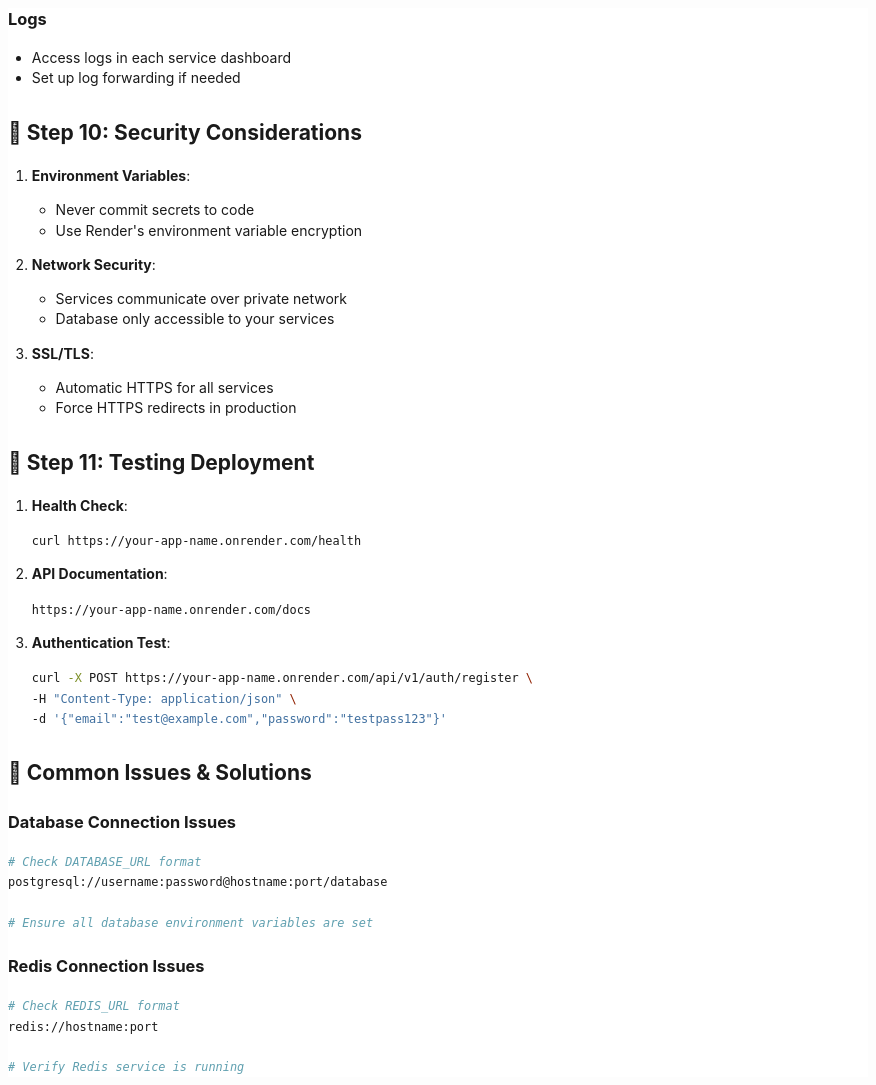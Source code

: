 ### Logs
- Access logs in each service dashboard
- Set up log forwarding if needed

## 🔐 Step 10: Security Considerations

1. **Environment Variables**:
   - Never commit secrets to code
   - Use Render's environment variable encryption

2. **Network Security**:
   - Services communicate over private network
   - Database only accessible to your services

3. **SSL/TLS**:
   - Automatic HTTPS for all services
   - Force HTTPS redirects in production

## 📱 Step 11: Testing Deployment

1. **Health Check**:
   ```bash
   curl https://your-app-name.onrender.com/health
   ```

2. **API Documentation**:
   ```bash
   https://your-app-name.onrender.com/docs
   ```

3. **Authentication Test**:
   ```bash
   curl -X POST https://your-app-name.onrender.com/api/v1/auth/register \
   -H "Content-Type: application/json" \
   -d '{"email":"test@example.com","password":"testpass123"}'
   ```

## 🚨 Common Issues & Solutions

### Database Connection Issues
```bash
# Check DATABASE_URL format
postgresql://username:password@hostname:port/database

# Ensure all database environment variables are set
```

### Redis Connection Issues
```bash
# Check REDIS_URL format
redis://hostname:port

# Verify Redis service is running
```
